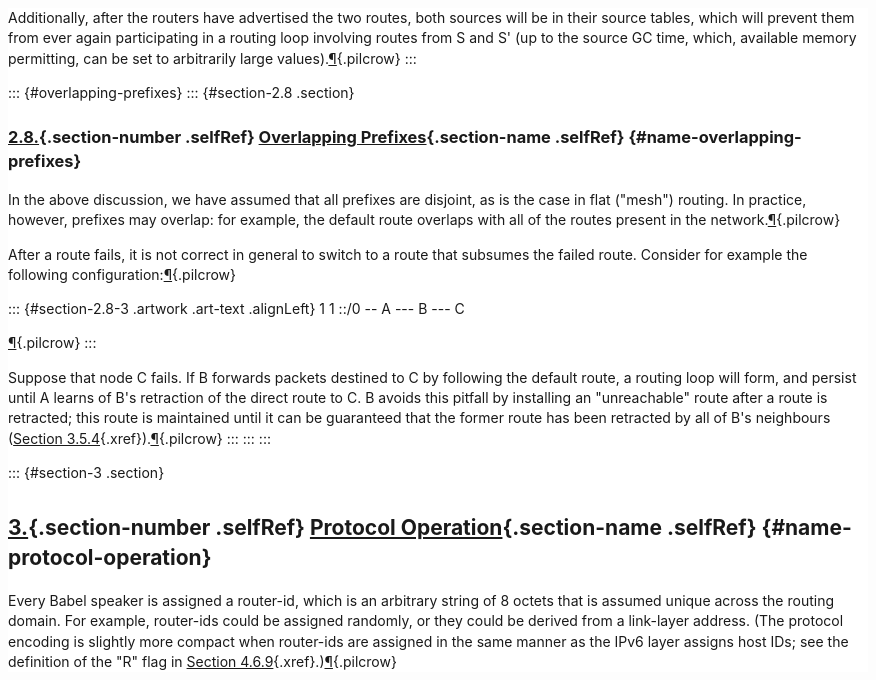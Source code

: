 Additionally, after the routers have advertised the two routes, both
sources will be in their source tables, which will prevent them from
ever again participating in a routing loop involving routes from S and
S\' (up to the source GC time, which, available memory permitting, can
be set to arbitrarily large values).[¶](#section-2.7-7){.pilcrow}
:::

::: {#overlapping-prefixes}
::: {#section-2.8 .section}
### [2.8.](#section-2.8){.section-number .selfRef} [Overlapping Prefixes](#name-overlapping-prefixes){.section-name .selfRef} {#name-overlapping-prefixes}

In the above discussion, we have assumed that all prefixes are disjoint,
as is the case in flat (\"mesh\") routing. In practice, however,
prefixes may overlap: for example, the default route overlaps with all
of the routes present in the network.[¶](#section-2.8-1){.pilcrow}

After a route fails, it is not correct in general to switch to a route
that subsumes the failed route. Consider for example the following
configuration:[¶](#section-2.8-2){.pilcrow}

::: {#section-2.8-3 .artwork .art-text .alignLeft}
               1     1
    ::/0 -- A --- B --- C

[¶](#section-2.8-3){.pilcrow}
:::

Suppose that node C fails. If B forwards packets destined to C by
following the default route, a routing loop will form, and persist until
A learns of B\'s retraction of the direct route to C. B avoids this
pitfall by installing an \"unreachable\" route after a route is
retracted; this route is maintained until it can be guaranteed that the
former route has been retracted by all of B\'s neighbours ([Section
3.5.4](#hold-time){.xref}).[¶](#section-2.8-4){.pilcrow}
:::
:::
:::

::: {#section-3 .section}
## [3.](#section-3){.section-number .selfRef} [Protocol Operation](#name-protocol-operation){.section-name .selfRef} {#name-protocol-operation}

Every Babel speaker is assigned a router-id, which is an arbitrary
string of 8 octets that is assumed unique across the routing domain. For
example, router-ids could be assigned randomly, or they could be derived
from a link-layer address. (The protocol encoding is slightly more
compact when router-ids are assigned in the same manner as the IPv6
layer assigns host IDs; see the definition of the \"R\" flag in [Section
4.6.9](#update){.xref}.)[¶](#section-3-1){.pilcrow}
